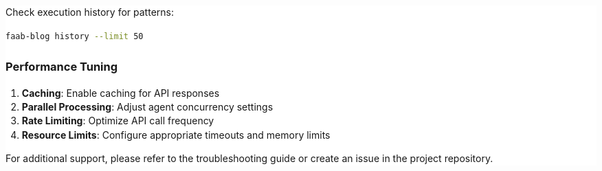 Check execution history for patterns:

```bash
faab-blog history --limit 50
```

### Performance Tuning

1. **Caching**: Enable caching for API responses
2. **Parallel Processing**: Adjust agent concurrency settings
3. **Rate Limiting**: Optimize API call frequency
4. **Resource Limits**: Configure appropriate timeouts and memory limits

For additional support, please refer to the troubleshooting guide or create an issue in the project repository.